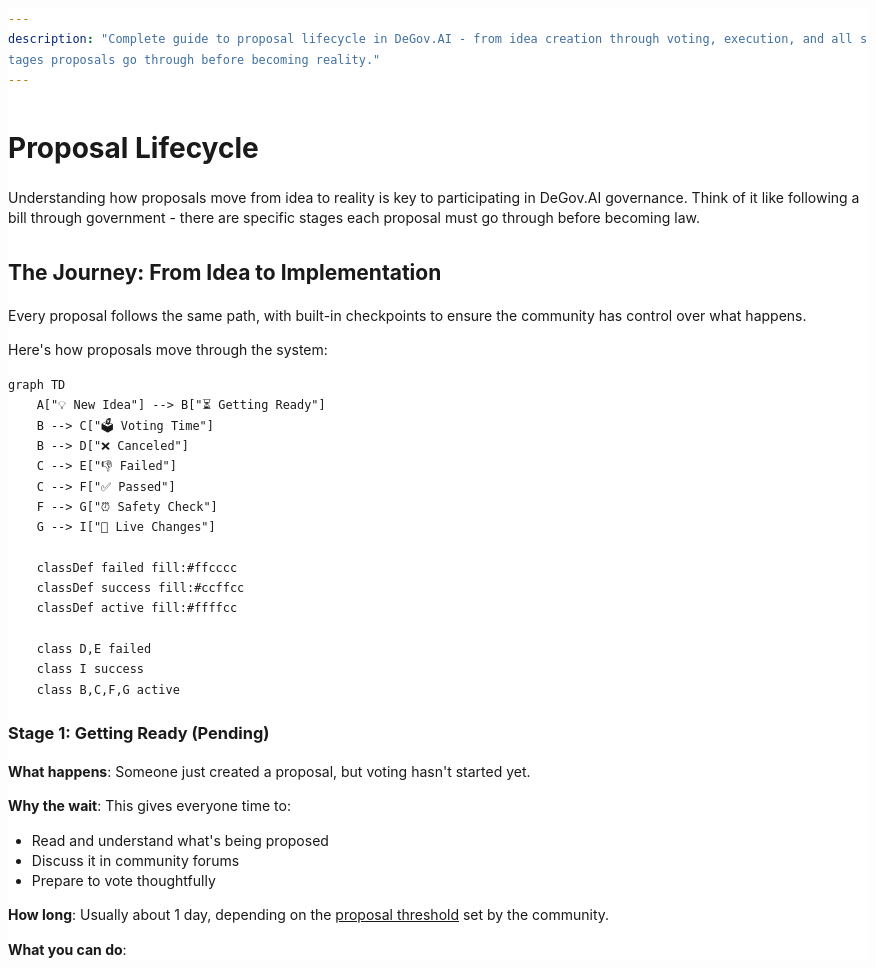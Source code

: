 ```yaml
---
description: "Complete guide to proposal lifecycle in DeGov.AI - from idea creation through voting, execution, and all stages proposals go through before becoming reality."
---
```


# Proposal Lifecycle

Understanding how proposals move from idea to reality is key to participating in DeGov.AI governance. Think of it like following a bill through government - there are specific stages each proposal must go through before becoming law.

## The Journey: From Idea to Implementation

Every proposal follows the same path, with built-in checkpoints to ensure the community has control over what happens.

Here's how proposals move through the system:

```mermaid
graph TD
    A["💡 New Idea"] --> B["⏳ Getting Ready"]
    B --> C["🗳️ Voting Time"]
    B --> D["❌ Canceled"]
    C --> E["👎 Failed"]
    C --> F["✅ Passed"]
    F --> G["⏰ Safety Check"]
    G --> I["🚀 Live Changes"]
    
    classDef failed fill:#ffcccc
    classDef success fill:#ccffcc
    classDef active fill:#ffffcc
    
    class D,E failed
    class I success
    class B,C,F,G active
```

### Stage 1: Getting Ready (Pending)

**What happens**: Someone just created a proposal, but voting hasn't started yet.

**Why the wait**: This gives everyone time to:

- Read and understand what's being proposed
- Discuss it in community forums
- Prepare to vote thoughtfully

**How long**: Usually about 1 day, depending on the [proposal threshold](../parameters/proposal-thresholds.md) set by the community.

**What you can do**: 
